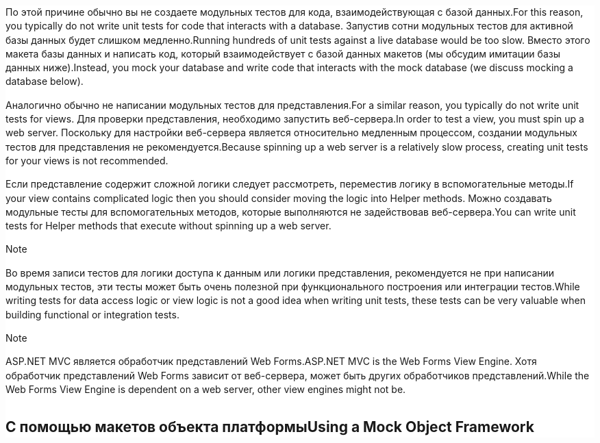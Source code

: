 <span data-ttu-id="439b8-178">По этой причине обычно вы не создаете модульных тестов для кода, взаимодействующая с базой данных.</span><span class="sxs-lookup"><span data-stu-id="439b8-178">For this reason, you typically do not write unit tests for code that interacts with a database.</span></span> <span data-ttu-id="439b8-179">Запустив сотни модульных тестов для активной базы данных будет слишком медленно.</span><span class="sxs-lookup"><span data-stu-id="439b8-179">Running hundreds of unit tests against a live database would be too slow.</span></span> <span data-ttu-id="439b8-180">Вместо этого макета базы данных и написать код, который взаимодействует с базой данных макетов (мы обсудим имитации базы данных ниже).</span><span class="sxs-lookup"><span data-stu-id="439b8-180">Instead, you mock your database and write code that interacts with the mock database (we discuss mocking a database below).</span></span>

<span data-ttu-id="439b8-181">Аналогично обычно не написании модульных тестов для представления.</span><span class="sxs-lookup"><span data-stu-id="439b8-181">For a similar reason, you typically do not write unit tests for views.</span></span> <span data-ttu-id="439b8-182">Для проверки представления, необходимо запустить веб-сервера.</span><span class="sxs-lookup"><span data-stu-id="439b8-182">In order to test a view, you must spin up a web server.</span></span> <span data-ttu-id="439b8-183">Поскольку для настройки веб-сервера является относительно медленным процессом, создании модульных тестов для представления не рекомендуется.</span><span class="sxs-lookup"><span data-stu-id="439b8-183">Because spinning up a web server is a relatively slow process, creating unit tests for your views is not recommended.</span></span>

<span data-ttu-id="439b8-184">Если представление содержит сложной логики следует рассмотреть, переместив логику в вспомогательные методы.</span><span class="sxs-lookup"><span data-stu-id="439b8-184">If your view contains complicated logic then you should consider moving the logic into Helper methods.</span></span> <span data-ttu-id="439b8-185">Можно создавать модульные тесты для вспомогательных методов, которые выполняются не задействовав веб-сервера.</span><span class="sxs-lookup"><span data-stu-id="439b8-185">You can write unit tests for Helper methods that execute without spinning up a web server.</span></span>

> [!NOTE] 
> 
> <span data-ttu-id="439b8-186">Во время записи тестов для логики доступа к данным или логики представления, рекомендуется не при написании модульных тестов, эти тесты может быть очень полезной при функционального построения или интеграции тестов.</span><span class="sxs-lookup"><span data-stu-id="439b8-186">While writing tests for data access logic or view logic is not a good idea when writing unit tests, these tests can be very valuable when building functional or integration tests.</span></span>


> [!NOTE] 
> 
> <span data-ttu-id="439b8-187">ASP.NET MVC является обработчик представлений Web Forms.</span><span class="sxs-lookup"><span data-stu-id="439b8-187">ASP.NET MVC is the Web Forms View Engine.</span></span> <span data-ttu-id="439b8-188">Хотя обработчик представлений Web Forms зависит от веб-сервера, может быть других обработчиков представлений.</span><span class="sxs-lookup"><span data-stu-id="439b8-188">While the Web Forms View Engine is dependent on a web server, other view engines might not be.</span></span>


## <a name="using-a-mock-object-framework"></a><span data-ttu-id="439b8-189">С помощью макетов объекта платформы</span><span class="sxs-lookup"><span data-stu-id="439b8-189">Using a Mock Object Framework</span></span>
